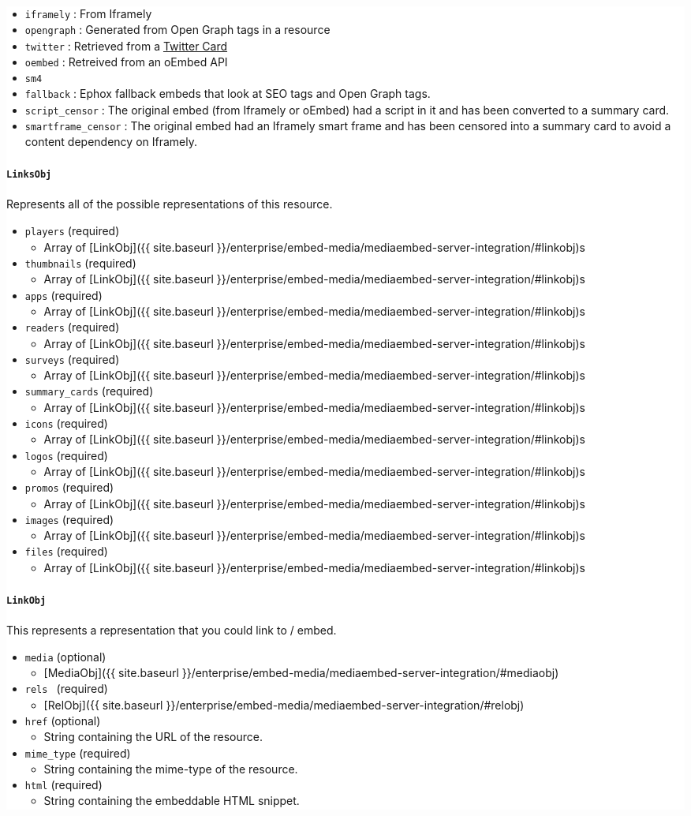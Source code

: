 * `iframely` : From Iframely
* `opengraph` : Generated from Open Graph tags in a resource
* `twitter` : Retrieved from a [Twitter Card](https://dev.twitter.com/cards/overview)
* `oembed` : Retreived from an oEmbed API
* `sm4`
* `fallback` : Ephox fallback embeds that look at SEO tags and Open Graph tags.
* `script_censor` : The original embed (from Iframely or oEmbed) had a script in it and has been converted to a summary card.
* `smartframe_censor` : The original embed had an Iframely smart frame and has been censored into a summary card to avoid a content dependency on Iframely.

#### `LinksObj`
Represents all of the possible representations of this resource.

* `players` (required)
  * Array of [LinkObj]({{ site.baseurl }}/enterprise/embed-media/mediaembed-server-integration/#linkobj)s
* `thumbnails` (required)
  * Array of [LinkObj]({{ site.baseurl }}/enterprise/embed-media/mediaembed-server-integration/#linkobj)s
* `apps` (required)
  * Array of [LinkObj]({{ site.baseurl }}/enterprise/embed-media/mediaembed-server-integration/#linkobj)s
* `readers` (required)
  * Array of [LinkObj]({{ site.baseurl }}/enterprise/embed-media/mediaembed-server-integration/#linkobj)s
* `surveys` (required)
  * Array of [LinkObj]({{ site.baseurl }}/enterprise/embed-media/mediaembed-server-integration/#linkobj)s
* `summary_cards` (required)
  * Array of [LinkObj]({{ site.baseurl }}/enterprise/embed-media/mediaembed-server-integration/#linkobj)s
* `icons` (required)
  * Array of [LinkObj]({{ site.baseurl }}/enterprise/embed-media/mediaembed-server-integration/#linkobj)s
* `logos` (required)
  * Array of [LinkObj]({{ site.baseurl }}/enterprise/embed-media/mediaembed-server-integration/#linkobj)s
* `promos` (required)
  * Array of [LinkObj]({{ site.baseurl }}/enterprise/embed-media/mediaembed-server-integration/#linkobj)s
* `images` (required)
  * Array of [LinkObj]({{ site.baseurl }}/enterprise/embed-media/mediaembed-server-integration/#linkobj)s
* `files` (required)
  * Array of [LinkObj]({{ site.baseurl }}/enterprise/embed-media/mediaembed-server-integration/#linkobj)s

#### `LinkObj`
This represents a representation that you could link to / embed.

* `media` (optional)
  * [MediaObj]({{ site.baseurl }}/enterprise/embed-media/mediaembed-server-integration/#mediaobj)
* `rels ` (required)
  * [RelObj]({{ site.baseurl }}/enterprise/embed-media/mediaembed-server-integration/#relobj)
* `href` (optional)
  * String containing the URL of the resource.
* `mime_type` (required)
  * String containing the mime-type of the resource.
* `html` (required)
  * String containing the embeddable HTML snippet.
